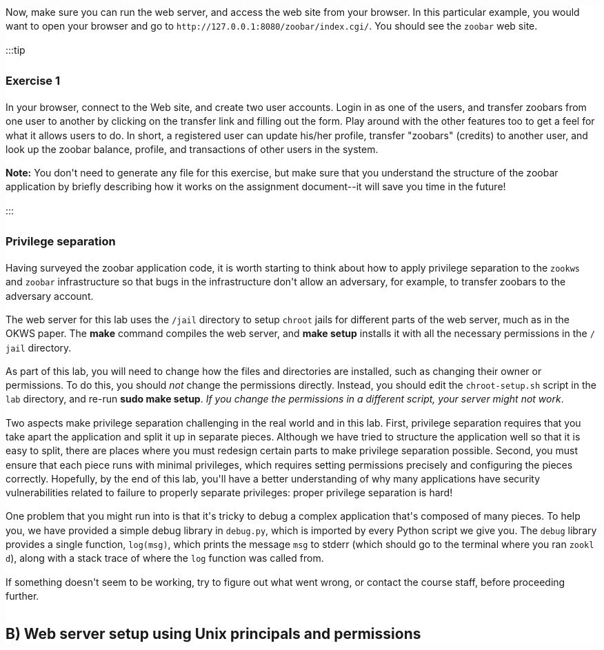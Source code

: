 Now, make sure you can run the web server, and access the web site from your browser. In this particular example, you would want to open your browser and go to `http://127.0.0.1:8080/zoobar/index.cgi/`. You should see the `zoobar` web site.

:::tip <p></p>

### Exercise 1

In your browser, connect to the Web site, and create two user accounts. Login in as one of the users, and transfer zoobars from one user to another by clicking on the transfer link and filling out the form. Play around with the other features too to get a feel for what it allows users to do. In short, a registered user can update his/her profile, transfer "zoobars" (credits) to another user, and look up the zoobar balance, profile, and transactions of other users in the system.

**Note:** You don't need to generate any file for this exercise, but make sure that you understand the structure of the zoobar application by briefly describing how it works on the assignment document--it will save you time in the future!

:::

### Privilege separation

Having surveyed the zoobar application code, it is worth starting to think about how to apply privilege separation to the `zookws` and `zoobar` infrastructure so that bugs in the infrastructure don't allow an adversary, for example, to transfer zoobars to the adversary account.

The web server for this lab uses the `/jail` directory to setup `chroot` jails for different parts of the web server, much as in the OKWS paper. The **make** command compiles the web server, and **make setup** installs it with all the necessary permissions in the `/jail` directory.

As part of this lab, you will need to change how the files and directories are installed, such as changing their owner or permissions. To do this, you should _not_ change the permissions directly. Instead, you should edit the `chroot-setup.sh` script in the `lab` directory, and re-run **sudo make setup**. _If you change the permissions in a different script, your server might not work_.

Two aspects make privilege separation challenging in the real world and in this lab. First, privilege separation requires that you take apart the application and split it up in separate pieces. Although we have tried to structure the application well so that it is easy to split, there are places where you must redesign certain parts to make privilege separation possible. Second, you must ensure that each piece runs with minimal privileges, which requires setting permissions precisely and configuring the pieces correctly. Hopefully, by the end of this lab, you'll have a better understanding of why many applications have security vulnerabilities related to failure to properly separate privileges: proper privilege separation is hard!

One problem that you might run into is that it's tricky to debug a complex application that's composed of many pieces. To help you, we have provided a simple debug library in `debug.py`, which is imported by every Python script we give you. The `debug` library provides a single function, `log(msg)`, which prints the message `msg` to stderr (which should go to the terminal where you ran `zookld`), along with a stack trace of where the `log` function was called from.

If something doesn't seem to be working, try to figure out what went wrong, or contact the course staff, before proceeding further.

## B) Web server setup using Unix principals and permissions
